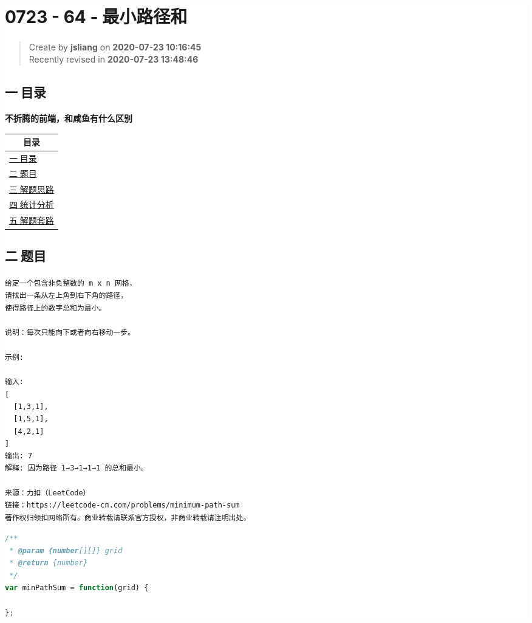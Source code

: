 0723 - 64 - 最小路径和
===

> Create by **jsliang** on **2020-07-23 10:16:45**  
> Recently revised in **2020-07-23 13:48:46**  

## 一 目录

**不折腾的前端，和咸鱼有什么区别**

| 目录 |
| --- |
| [一 目录](#chapter-one) |
| [二 题目](#chapter-two) |
| [三 解题思路](#chapter-three) |
| [四 统计分析](#chapter-four) |
| [五 解题套路](#chapter-five) |

## 二 题目



```
给定一个包含非负整数的 m x n 网格，
请找出一条从左上角到右下角的路径，
使得路径上的数字总和为最小。

说明：每次只能向下或者向右移动一步。

示例:

输入:
[
  [1,3,1],
  [1,5,1],
  [4,2,1]
]
输出: 7
解释: 因为路径 1→3→1→1→1 的总和最小。

来源：力扣（LeetCode）
链接：https://leetcode-cn.com/problems/minimum-path-sum
著作权归领扣网络所有。商业转载请联系官方授权，非商业转载请注明出处。
```

```js
/**
 * @param {number[][]} grid
 * @return {number}
 */
var minPathSum = function(grid) {

};
```
